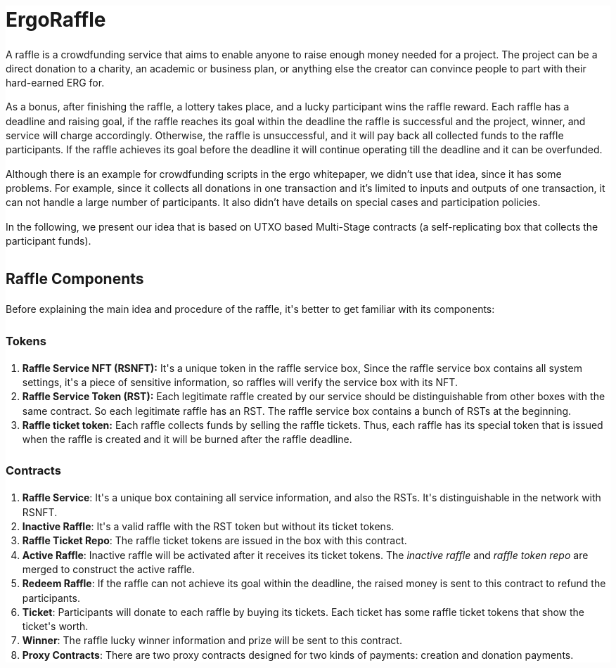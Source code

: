 # ErgoRaffle

A raffle is a crowdfunding service that aims to enable anyone to raise enough money needed for a project. The project can be a direct donation to a charity, an academic or business plan, or anything else the creator can convince people to part with their hard-earned ERG for.

As a bonus, after finishing the raffle, a lottery takes place, and a lucky participant wins the raffle reward. Each raffle has a deadline and raising goal, if the raffle reaches its goal within the deadline the raffle is successful and the project, winner, and service will charge accordingly. Otherwise, the raffle is unsuccessful, and it will pay back all collected funds to the raffle participants. If the raffle achieves its goal before the deadline it will continue operating till the deadline and it can be overfunded.

Although there is an example for crowdfunding scripts in the ergo whitepaper, we didn’t use that idea, since it has some problems. For example, since it collects all donations in one transaction and it’s limited to inputs and outputs of one transaction, it can not handle a large number of participants. It also didn’t have details on special cases and participation policies.

In the following, we present our idea that is based on UTXO based Multi-Stage contracts (a self-replicating box that collects the participant funds).

## Raffle Components

Before explaining the main idea and procedure of the raffle, it's better to get familiar with its components:

### Tokens

1. **Raffle Service NFT (RSNFT):** It's a unique token in the raffle service box, Since the raffle service box contains all system settings, it's a piece of sensitive information, so raffles will verify the service box with its NFT.
2. **Raffle Service Token (RST):** Each legitimate raffle created by our service should be distinguishable from other boxes with the same contract. So each legitimate raffle has an RST. The raffle service box contains a bunch of RSTs at the beginning.
3. **Raffle ticket token:** Each raffle collects funds by selling the raffle tickets. Thus, each raffle has its special token that is issued when the raffle is created and it will be burned after the raffle deadline.

### Contracts

1. **Raffle Service**: It's a unique box containing all service information, and also the RSTs. It's distinguishable in the network with RSNFT.
2. **Inactive Raffle**: It's a valid raffle with the RST token but without its ticket tokens.
3. **Raffle Ticket Repo**: The raffle ticket tokens are issued in the box with this contract.
4. **Active Raffle**: Inactive raffle will be activated after it receives its ticket tokens. The *inactive raffle* and *raffle token repo* are merged to construct the active raffle.
5. **Redeem Raffle**: If the raffle can not achieve its goal within the deadline, the raised money is sent to this contract to refund the participants.
6. **Ticket**: Participants will donate to each raffle by buying its tickets. Each ticket has some raffle ticket tokens that show the ticket's worth.
7. **Winner**: The raffle lucky winner information and prize will be sent to this contract.
8. **Proxy Contracts**: There are two proxy contracts designed for two kinds of payments: creation and donation payments.

